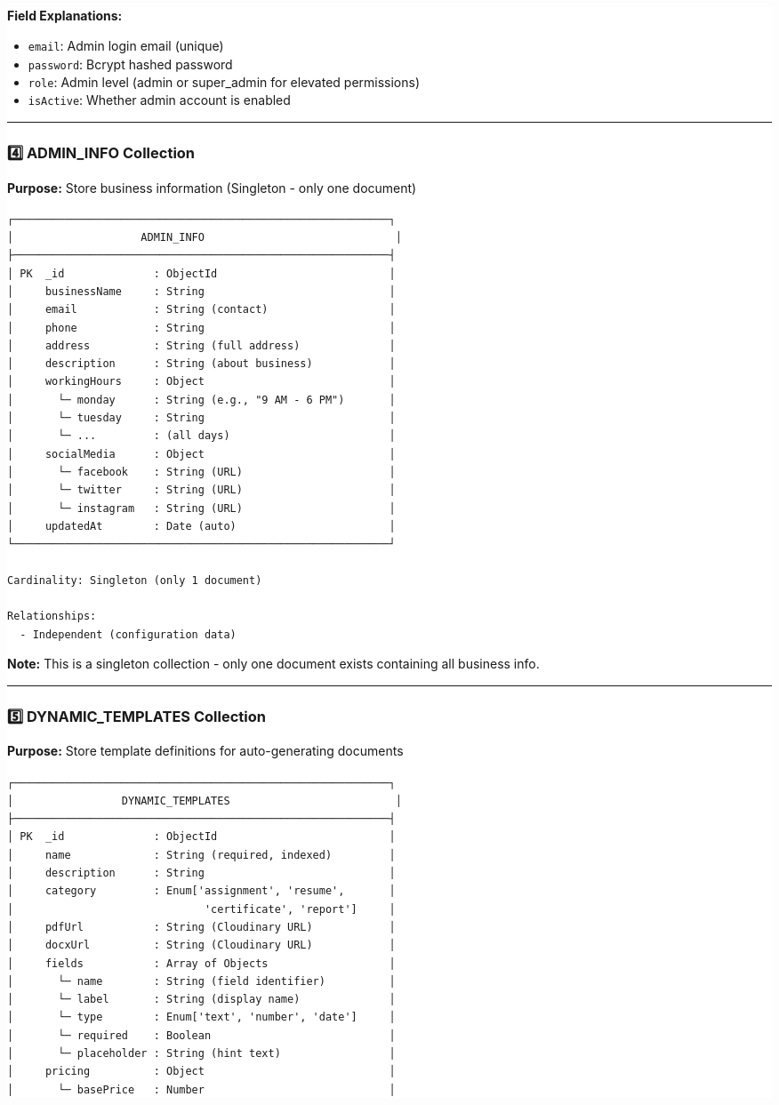
**Field Explanations:**
- `email`: Admin login email (unique)
- `password`: Bcrypt hashed password
- `role`: Admin level (admin or super_admin for elevated permissions)
- `isActive`: Whether admin account is enabled

---

### 4️⃣ ADMIN_INFO Collection

**Purpose:** Store business information (Singleton - only one document)

```
┌───────────────────────────────────────────────────────────┐
│                    ADMIN_INFO                              │
├───────────────────────────────────────────────────────────┤
│ PK  _id              : ObjectId                           │
│     businessName     : String                             │
│     email            : String (contact)                   │
│     phone            : String                             │
│     address          : String (full address)              │
│     description      : String (about business)            │
│     workingHours     : Object                             │
│       └─ monday      : String (e.g., "9 AM - 6 PM")       │
│       └─ tuesday     : String                             │
│       └─ ...         : (all days)                         │
│     socialMedia      : Object                             │
│       └─ facebook    : String (URL)                       │
│       └─ twitter     : String (URL)                       │
│       └─ instagram   : String (URL)                       │
│     updatedAt        : Date (auto)                        │
└───────────────────────────────────────────────────────────┘

Cardinality: Singleton (only 1 document)

Relationships:
  - Independent (configuration data)
```

**Note:** This is a singleton collection - only one document exists containing all business info.

---

### 5️⃣ DYNAMIC_TEMPLATES Collection

**Purpose:** Store template definitions for auto-generating documents

```
┌───────────────────────────────────────────────────────────┐
│                 DYNAMIC_TEMPLATES                          │
├───────────────────────────────────────────────────────────┤
│ PK  _id              : ObjectId                           │
│     name             : String (required, indexed)         │
│     description      : String                             │
│     category         : Enum['assignment', 'resume',       │
│                              'certificate', 'report']     │
│     pdfUrl           : String (Cloudinary URL)            │
│     docxUrl          : String (Cloudinary URL)            │
│     fields           : Array of Objects                   │
│       └─ name        : String (field identifier)          │
│       └─ label       : String (display name)              │
│       └─ type        : Enum['text', 'number', 'date']     │
│       └─ required    : Boolean                            │
│       └─ placeholder : String (hint text)                 │
│     pricing          : Object                             │
│       └─ basePrice   : Number                             │
```